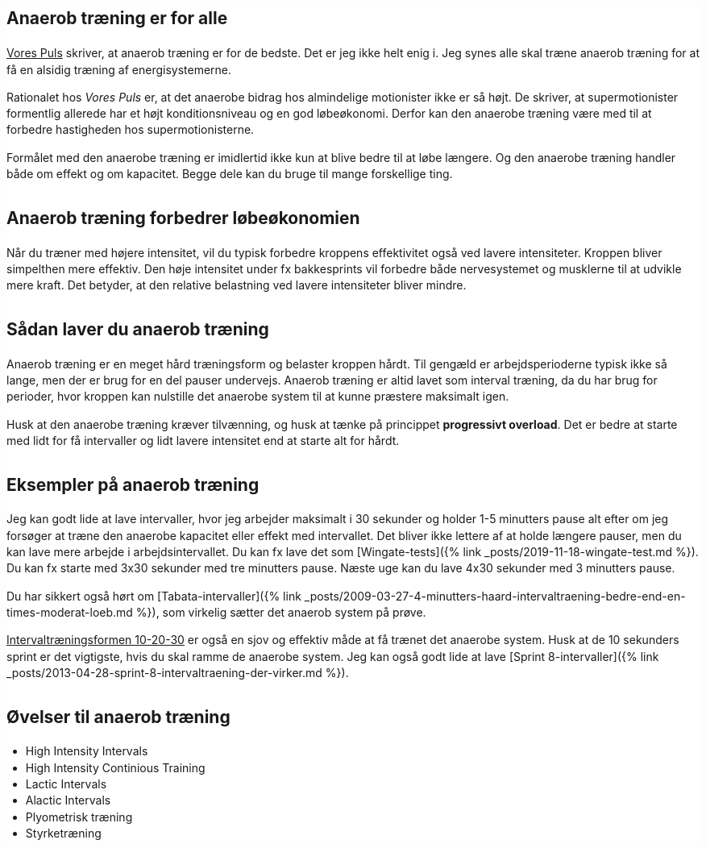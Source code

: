 ## Anaerob træning er for alle

[Vores Puls](https://vorespuls.dk/loeb/artikler/praestationsevne-faa-den-sidste-fart) skriver, at anaerob træning er for de bedste. Det er jeg ikke helt enig i. Jeg synes alle skal træne anaerob træning for at få en alsidig træning af energisystemerne.

Rationalet hos _Vores Puls_ er, at det anaerobe bidrag hos almindelige motionister ikke er så højt. De skriver, at supermotionister formentlig allerede har et højt konditionsniveau og en god løbeøkonomi. Derfor kan den anaerobe træning være med til at forbedre hastigheden hos supermotionisterne.

Formålet med den anaerobe træning er imidlertid ikke kun at blive bedre til at løbe længere. Og den anaerobe træning handler både om effekt og om kapacitet. Begge dele kan du bruge til mange forskellige ting.

## Anaerob træning forbedrer løbeøkonomien

Når du træner med højere intensitet, vil du typisk forbedre kroppens effektivitet også ved lavere intensiteter. Kroppen bliver simpelthen mere effektiv. Den høje intensitet under fx bakkesprints vil forbedre både nervesystemet og musklerne til at udvikle mere kraft. Det betyder, at den relative belastning ved lavere intensiteter bliver mindre.

## Sådan laver du anaerob træning

Anaerob træning er en meget hård træningsform og belaster kroppen hårdt. Til gengæld er arbejdsperioderne typisk ikke så lange, men der er brug for en del pauser undervejs. Anaerob træning er altid lavet som interval træning, da du har brug for perioder, hvor kroppen kan nulstille det anaerobe system til at kunne præstere maksimalt igen.

Husk at den anaerobe træning kræver tilvænning, og husk at tænke på princippet **progressivt overload**. Det er bedre at starte med lidt for få intervaller og lidt lavere intensitet end at starte alt for hårdt.

## Eksempler på anaerob træning

Jeg kan godt lide at lave intervaller, hvor jeg arbejder maksimalt i 30 sekunder og holder 1-5 minutters pause alt efter om jeg forsøger at træne den anaerobe kapacitet eller effekt med intervallet. Det bliver ikke lettere af at holde længere pauser, men du kan lave mere arbejde i arbejdsintervallet. Du kan fx lave det som [Wingate-tests]({% link _posts/2019-11-18-wingate-test.md %}). Du kan fx starte med 3x30 sekunder med tre minutters pause. Næste uge kan du lave 4x30 sekunder med 3 minutters pause.

Du har sikkert også hørt om [Tabata-intervaller]({% link _posts/2009-03-27-4-minutters-haard-intervaltraening-bedre-end-en-times-moderat-loeb.md %}), som virkelig sætter det anaerob system på prøve.

[Intervaltræningsformen 10-20-30](https://vorespuls.dk/loeb/artikler/saadan-loeber-du-10-20-30-loeb) er også en sjov og effektiv måde at få trænet det anaerobe system. Husk at de 10 sekunders sprint er det vigtigste, hvis du skal ramme de anaerobe system. Jeg kan også godt lide at lave [Sprint 8-intervaller]({% link _posts/2013-04-28-sprint-8-intervaltraening-der-virker.md %}).

## Øvelser til anaerob træning

- High Intensity Intervals
- High Intensity Continious Training
- Lactic Intervals
- Alactic Intervals
- Plyometrisk træning
- Styrketræning
